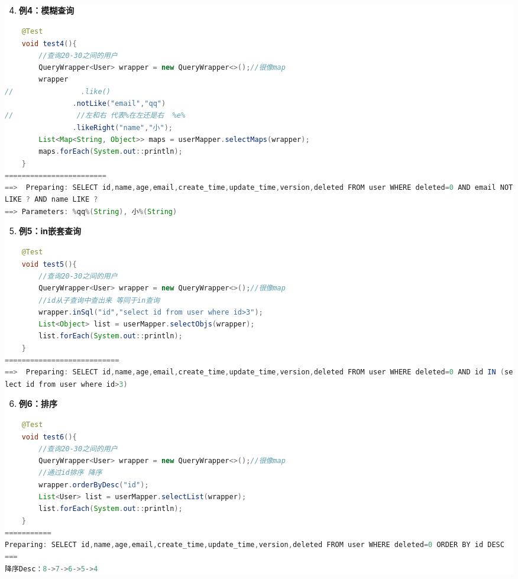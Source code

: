 4. **例4：模糊查询**

```java
    @Test
    void test4(){
        //查询20-30之间的用户
        QueryWrapper<User> wrapper = new QueryWrapper<>();//很像map
        wrapper
//                .like()
                .notLike("email","qq")
//               //左和右 代表%在左还是右  %e%
                .likeRight("name","小");
        List<Map<String, Object>> maps = userMapper.selectMaps(wrapper);
        maps.forEach(System.out::println);
    }
========================
==>  Preparing: SELECT id,name,age,email,create_time,update_time,version,deleted FROM user WHERE deleted=0 AND email NOT LIKE ? AND name LIKE ? 
==> Parameters: %qq%(String), 小%(String)
```

5. **例5：in嵌套查询**

```java
    @Test
    void test5(){
        //查询20-30之间的用户
        QueryWrapper<User> wrapper = new QueryWrapper<>();//很像map
        //id从子查询中查出来 等同于in查询
        wrapper.inSql("id","select id from user where id>3");
        List<Object> list = userMapper.selectObjs(wrapper);
        list.forEach(System.out::println);
    }
===========================
==>  Preparing: SELECT id,name,age,email,create_time,update_time,version,deleted FROM user WHERE deleted=0 AND id IN (select id from user where id>3) 
```

6. **例6：排序**

```java
    @Test
    void test6(){
        //查询20-30之间的用户
        QueryWrapper<User> wrapper = new QueryWrapper<>();//很像map
        //通过id排序 降序
        wrapper.orderByDesc("id");
        List<User> list = userMapper.selectList(wrapper);
        list.forEach(System.out::println);
    }
===========
Preparing: SELECT id,name,age,email,create_time,update_time,version,deleted FROM user WHERE deleted=0 ORDER BY id DESC 
===
降序Desc：8->7->6->5->4
```
